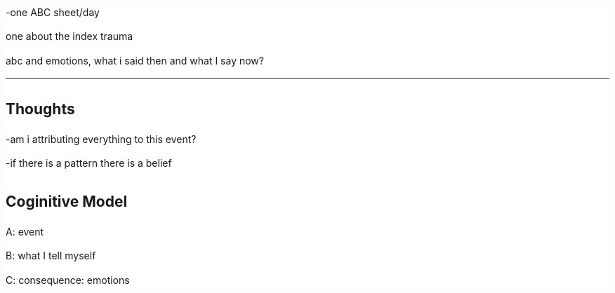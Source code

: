 -one ABC sheet/day

one about the index trauma

abc and emotions, what i said then and what I say now?

---

## Thoughts

-am i attributing everything to this event?

-if there is a pattern there is a belief

## Coginitive Model

A: event

B: what I tell myself

C: consequence: emotions